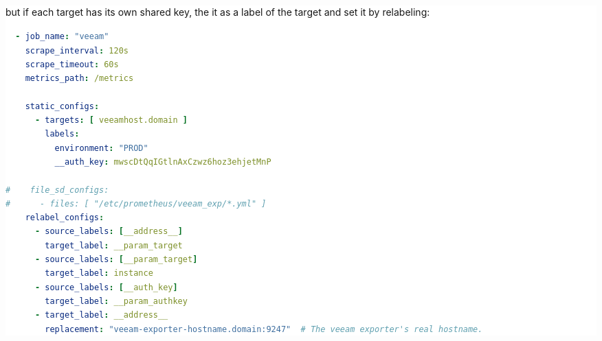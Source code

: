 but if each target has its own shared key, the it as a label of the target and set it by relabeling:

```yaml
  - job_name: "veeam"
    scrape_interval: 120s
    scrape_timeout: 60s
    metrics_path: /metrics

    static_configs:
      - targets: [ veeamhost.domain ]
        labels:
          environment: "PROD"
          __auth_key: mwscDtQqIGtlnAxCzwz6hoz3ehjetMnP

#    file_sd_configs:
#      - files: [ "/etc/prometheus/veeam_exp/*.yml" ]
    relabel_configs:
      - source_labels: [__address__]
        target_label: __param_target
      - source_labels: [__param_target]
        target_label: instance
      - source_labels: [__auth_key]
        target_label: __param_authkey
      - target_label: __address__
        replacement: "veeam-exporter-hostname.domain:9247"  # The veeam exporter's real hostname.
```
